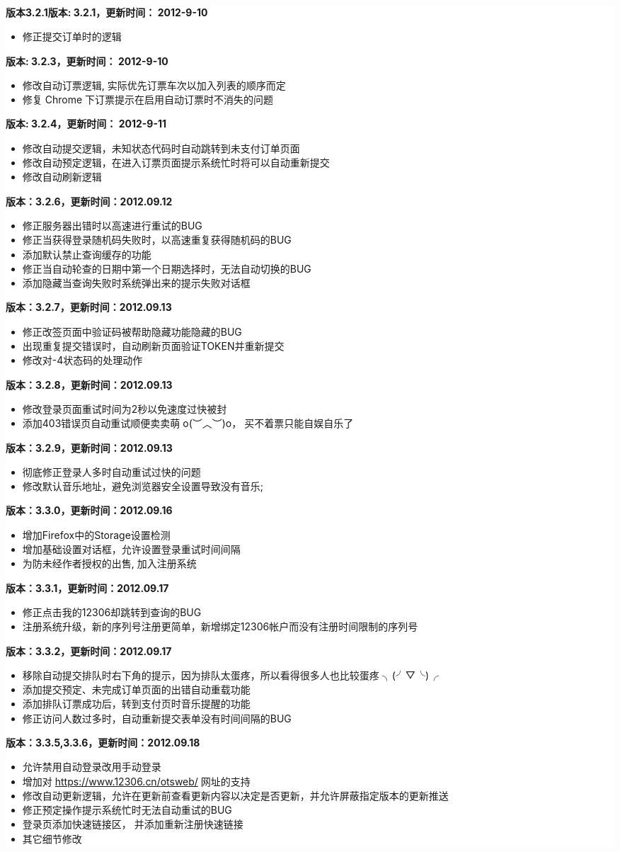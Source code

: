 **版本3.2.1版本: 3.2.1，更新时间： 2012-9-10**

* 修正提交订单时的逻辑

**版本: 3.2.3，更新时间： 2012-9-10**

* 修改自动订票逻辑, 实际优先订票车次以加入列表的顺序而定 
* 修复 Chrome 下订票提示在启用自动订票时不消失的问题

**版本: 3.2.4，更新时间： 2012-9-11**

* 修改自动提交逻辑，未知状态代码时自动跳转到未支付订单页面 
* 修改自动预定逻辑，在进入订票页面提示系统忙时将可以自动重新提交
* 修改自动刷新逻辑

**版本：3.2.6，更新时间：2012.09.12**

* 修正服务器出错时以高速进行重试的BUG
* 修正当获得登录随机码失败时，以高速重复获得随机码的BUG
* 添加默认禁止查询缓存的功能
* 修正当自动轮查的日期中第一个日期选择时，无法自动切换的BUG
* 添加隐藏当查询失败时系统弹出来的提示失败对话框

**版本：3.2.7，更新时间：2012.09.13**

* 修正改签页面中验证码被帮助隐藏功能隐藏的BUG
* 出现重复提交错误时，自动刷新页面验证TOKEN并重新提交
* 修改对-4状态码的处理动作

**版本：3.2.8，更新时间：2012.09.13**

* 修改登录页面重试时间为2秒以免速度过快被封
* 添加403错误页自动重试顺便卖卖萌 o(︶︿︶)o， 买不着票只能自娱自乐了

**版本：3.2.9，更新时间：2012.09.13**

* 彻底修正登录人多时自动重试过快的问题
* 修改默认音乐地址，避免浏览器安全设置导致没有音乐;

**版本：3.3.0，更新时间：2012.09.16**

* 增加Firefox中的Storage设置检测 
* 增加基础设置对话框，允许设置登录重试时间间隔 
* 为防未经作者授权的出售, 加入注册系统 

**版本：3.3.1，更新时间：2012.09.17**

* 修正点击我的12306却跳转到查询的BUG 
* 注册系统升级，新的序列号注册更简单，新增绑定12306帐户而没有注册时间限制的序列号 

**版本：3.3.2，更新时间：2012.09.17**

* 移除自动提交排队时右下角的提示，因为排队太蛋疼，所以看得很多人也比较蛋疼 ╮(╯▽╰)╭
* 添加提交预定、未完成订单页面的出错自动重载功能
* 添加排队订票成功后，转到支付页时音乐提醒的功能
* 修正访问人数过多时，自动重新提交表单没有时间间隔的BUG

**版本：3.3.5,3.3.6，更新时间：2012.09.18**

* 允许禁用自动登录改用手动登录 
* 增加对 https://www.12306.cn/otsweb/ 网址的支持 
* 修改自动更新逻辑，允许在更新前查看更新内容以决定是否更新，并允许屏蔽指定版本的更新推送 
* 修正预定操作提示系统忙时无法自动重试的BUG
* 登录页添加快速链接区， 并添加重新注册快速链接 
* 其它细节修改
